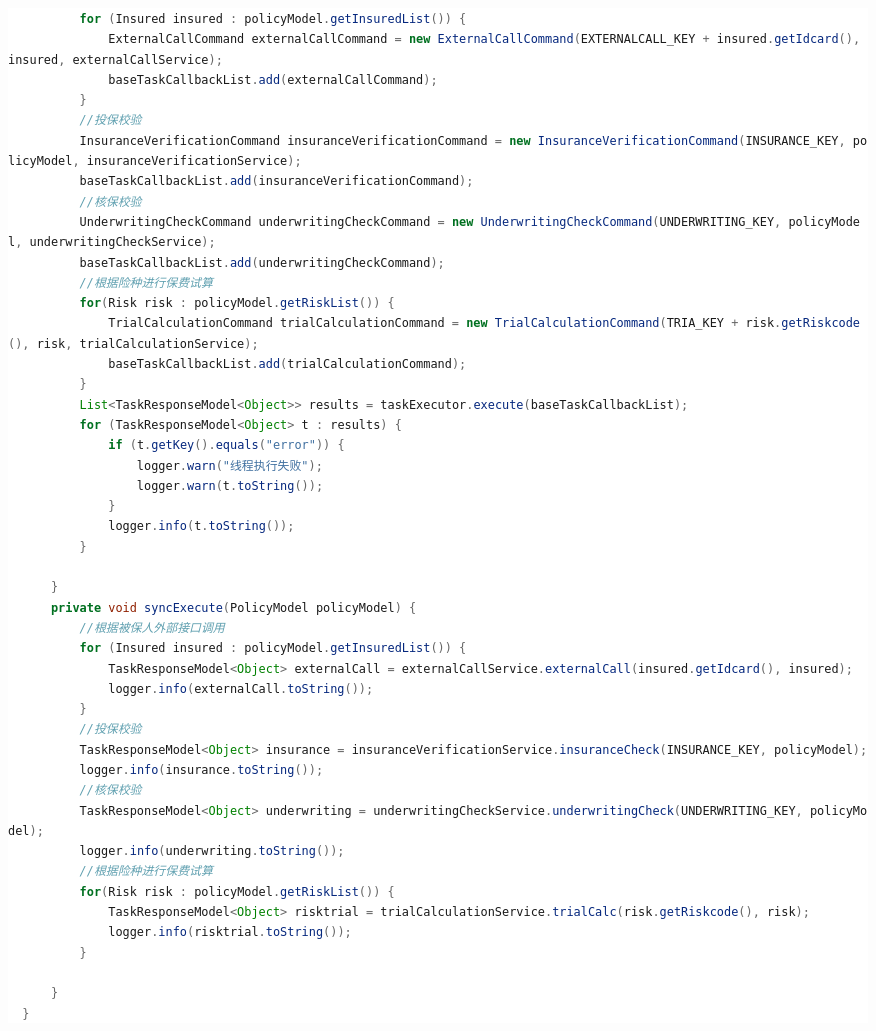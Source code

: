 ```java
          for (Insured insured : policyModel.getInsuredList()) {
              ExternalCallCommand externalCallCommand = new ExternalCallCommand(EXTERNALCALL_KEY + insured.getIdcard(), insured, externalCallService);
              baseTaskCallbackList.add(externalCallCommand);
          }
          //投保校验
          InsuranceVerificationCommand insuranceVerificationCommand = new InsuranceVerificationCommand(INSURANCE_KEY, policyModel, insuranceVerificationService);
          baseTaskCallbackList.add(insuranceVerificationCommand);
          //核保校验
          UnderwritingCheckCommand underwritingCheckCommand = new UnderwritingCheckCommand(UNDERWRITING_KEY, policyModel, underwritingCheckService);
          baseTaskCallbackList.add(underwritingCheckCommand);
          //根据险种进行保费试算
          for(Risk risk : policyModel.getRiskList()) {
              TrialCalculationCommand trialCalculationCommand = new TrialCalculationCommand(TRIA_KEY + risk.getRiskcode(), risk, trialCalculationService);
              baseTaskCallbackList.add(trialCalculationCommand);
          }
          List<TaskResponseModel<Object>> results = taskExecutor.execute(baseTaskCallbackList);
          for (TaskResponseModel<Object> t : results) {
              if (t.getKey().equals("error")) {
                  logger.warn("线程执行失败");
                  logger.warn(t.toString());
              }
              logger.info(t.toString());
          }

      }
      private void syncExecute(PolicyModel policyModel) {
          //根据被保人外部接口调用
          for (Insured insured : policyModel.getInsuredList()) {
              TaskResponseModel<Object> externalCall = externalCallService.externalCall(insured.getIdcard(), insured);
              logger.info(externalCall.toString());
          }
          //投保校验
          TaskResponseModel<Object> insurance = insuranceVerificationService.insuranceCheck(INSURANCE_KEY, policyModel);
          logger.info(insurance.toString());
          //核保校验
          TaskResponseModel<Object> underwriting = underwritingCheckService.underwritingCheck(UNDERWRITING_KEY, policyModel);
          logger.info(underwriting.toString());
          //根据险种进行保费试算
          for(Risk risk : policyModel.getRiskList()) {
              TaskResponseModel<Object> risktrial = trialCalculationService.trialCalc(risk.getRiskcode(), risk);
              logger.info(risktrial.toString());
          }

      }
  }
```
